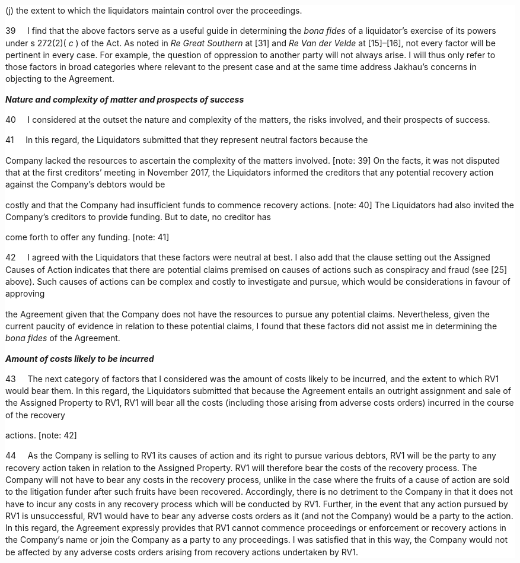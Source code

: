  (j) the extent to which the liquidators maintain control over the proceedings. 

39     I find that the above factors serve as a useful guide in determining the _bona fides_ of a liquidator’s exercise of its powers under s 272(2)( _c_ ) of the Act. As noted in _Re Great Southern_ at [31] and _Re Van der Velde_ at [15]–[16], not every factor will be pertinent in every case. For example, the question of oppression to another party will not always arise. I will thus only refer to those factors in broad categories where relevant to the present case and at the same time address Jakhau’s concerns in objecting to the Agreement. 

**_Nature and complexity of matter and prospects of success_** 

40     I considered at the outset the nature and complexity of the matters, the risks involved, and their prospects of success. 

41     In this regard, the Liquidators submitted that they represent neutral factors because the 

Company lacked the resources to ascertain the complexity of the matters involved. [note: 39] On the facts, it was not disputed that at the first creditors’ meeting in November 2017, the Liquidators informed the creditors that any potential recovery action against the Company’s debtors would be 

costly and that the Company had insufficient funds to commence recovery actions. [note: 40] The Liquidators had also invited the Company’s creditors to provide funding. But to date, no creditor has 

come forth to offer any funding. [note: 41] 

42     I agreed with the Liquidators that these factors were neutral at best. I also add that the clause setting out the Assigned Causes of Action indicates that there are potential claims premised on causes of actions such as conspiracy and fraud (see [25] above). Such causes of actions can be complex and costly to investigate and pursue, which would be considerations in favour of approving 


the Agreement given that the Company does not have the resources to pursue any potential claims. Nevertheless, given the current paucity of evidence in relation to these potential claims, I found that these factors did not assist me in determining the _bona fides_ of the Agreement. 

**_Amount of costs likely to be incurred_** 

43     The next category of factors that I considered was the amount of costs likely to be incurred, and the extent to which RV1 would bear them. In this regard, the Liquidators submitted that because the Agreement entails an outright assignment and sale of the Assigned Property to RV1, RV1 will bear all the costs (including those arising from adverse costs orders) incurred in the course of the recovery 

actions. [note: 42] 

44     As the Company is selling to RV1 its causes of action and its right to pursue various debtors, RV1 will be the party to any recovery action taken in relation to the Assigned Property. RV1 will therefore bear the costs of the recovery process. The Company will not have to bear any costs in the recovery process, unlike in the case where the fruits of a cause of action are sold to the litigation funder after such fruits have been recovered. Accordingly, there is no detriment to the Company in that it does not have to incur any costs in any recovery process which will be conducted by RV1. Further, in the event that any action pursued by RV1 is unsuccessful, RV1 would have to bear any adverse costs orders as it (and not the Company) would be a party to the action. In this regard, the Agreement expressly provides that RV1 cannot commence proceedings or enforcement or recovery actions in the Company’s name or join the Company as a party to any proceedings. I was satisfied that in this way, the Company would not be affected by any adverse costs orders arising from recovery actions undertaken by RV1. 
